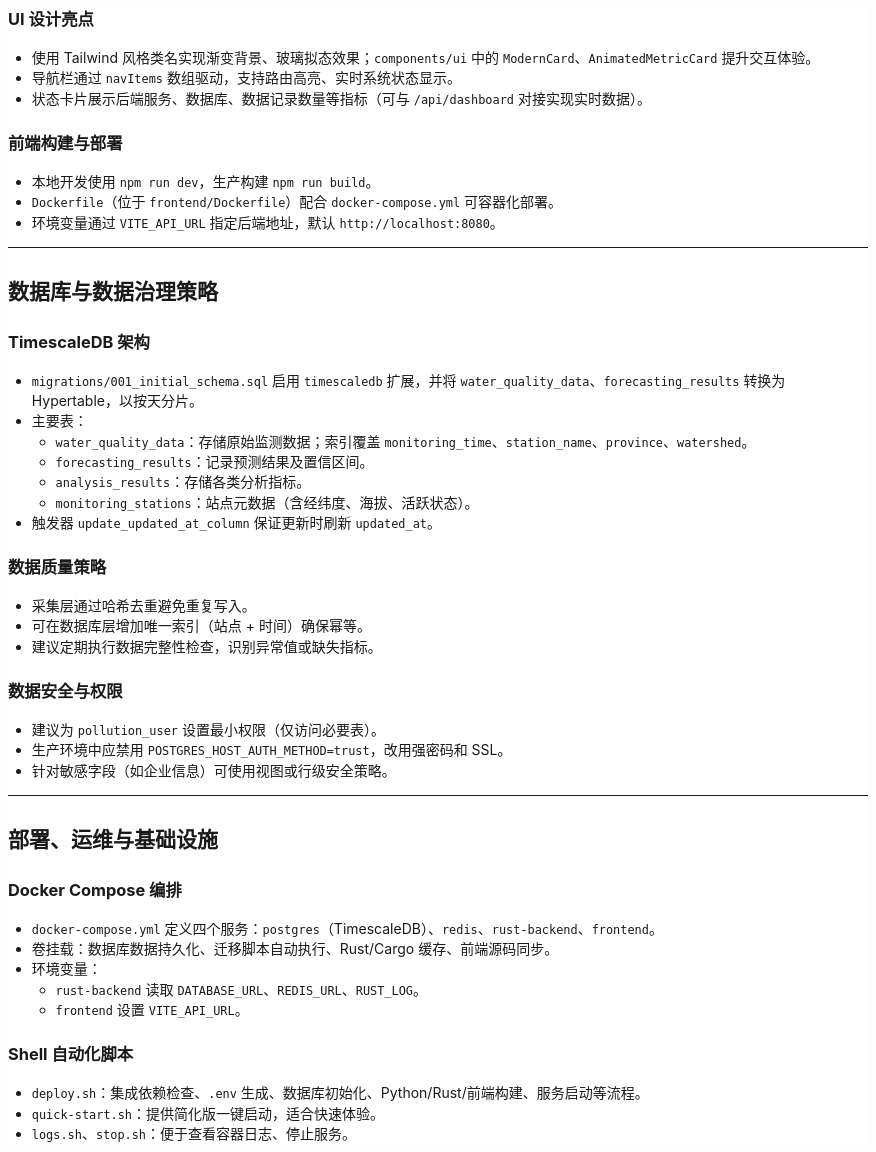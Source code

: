 ### UI 设计亮点
- 使用 Tailwind 风格类名实现渐变背景、玻璃拟态效果；`components/ui` 中的 `ModernCard`、`AnimatedMetricCard` 提升交互体验。
- 导航栏通过 `navItems` 数组驱动，支持路由高亮、实时系统状态显示。
- 状态卡片展示后端服务、数据库、数据记录数量等指标（可与 `/api/dashboard` 对接实现实时数据）。

### 前端构建与部署
- 本地开发使用 `npm run dev`，生产构建 `npm run build`。
- `Dockerfile`（位于 `frontend/Dockerfile`）配合 `docker-compose.yml` 可容器化部署。
- 环境变量通过 `VITE_API_URL` 指定后端地址，默认 `http://localhost:8080`。

---

## 数据库与数据治理策略
### TimescaleDB 架构
- `migrations/001_initial_schema.sql` 启用 `timescaledb` 扩展，并将 `water_quality_data`、`forecasting_results` 转换为 Hypertable，以按天分片。
- 主要表：
  - `water_quality_data`：存储原始监测数据；索引覆盖 `monitoring_time`、`station_name`、`province`、`watershed`。
  - `forecasting_results`：记录预测结果及置信区间。
  - `analysis_results`：存储各类分析指标。
  - `monitoring_stations`：站点元数据（含经纬度、海拔、活跃状态）。
- 触发器 `update_updated_at_column` 保证更新时刷新 `updated_at`。

### 数据质量策略
- 采集层通过哈希去重避免重复写入。
- 可在数据库层增加唯一索引（站点 + 时间）确保幂等。
- 建议定期执行数据完整性检查，识别异常值或缺失指标。

### 数据安全与权限
- 建议为 `pollution_user` 设置最小权限（仅访问必要表）。
- 生产环境中应禁用 `POSTGRES_HOST_AUTH_METHOD=trust`，改用强密码和 SSL。
- 针对敏感字段（如企业信息）可使用视图或行级安全策略。

---

## 部署、运维与基础设施
### Docker Compose 编排
- `docker-compose.yml` 定义四个服务：`postgres`（TimescaleDB）、`redis`、`rust-backend`、`frontend`。
- 卷挂载：数据库数据持久化、迁移脚本自动执行、Rust/Cargo 缓存、前端源码同步。
- 环境变量：
  - `rust-backend` 读取 `DATABASE_URL`、`REDIS_URL`、`RUST_LOG`。
  - `frontend` 设置 `VITE_API_URL`。

### Shell 自动化脚本
- `deploy.sh`：集成依赖检查、`.env` 生成、数据库初始化、Python/Rust/前端构建、服务启动等流程。
- `quick-start.sh`：提供简化版一键启动，适合快速体验。
- `logs.sh`、`stop.sh`：便于查看容器日志、停止服务。

